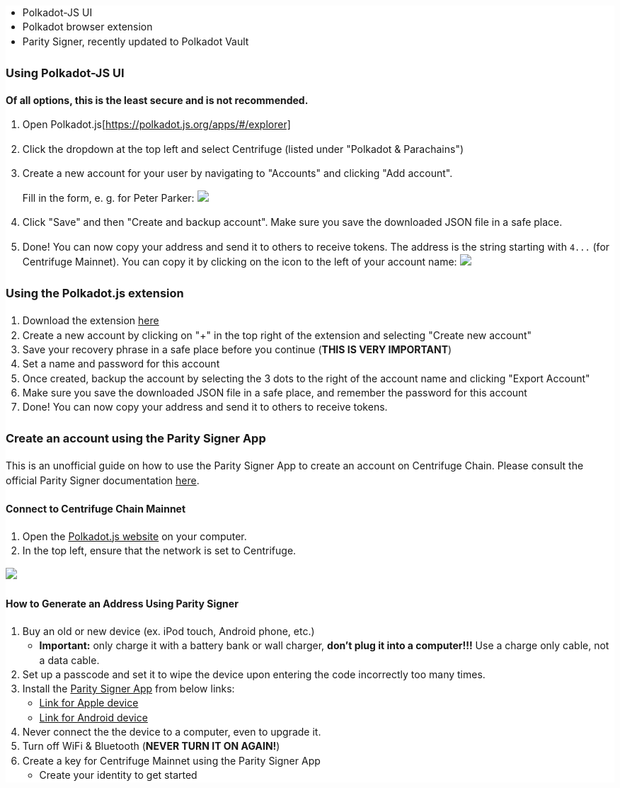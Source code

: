 - Polkadot-JS UI
- Polkadot browser extension 
- Parity Signer, recently updated to Polkadot Vault

### Using Polkadot-JS UI
**Of all options, this is the least secure and is not recommended.**

1. Open Polkadot.js[https://polkadot.js.org/apps/#/explorer]
2. Click the dropdown at the top left and select Centrifuge (listed under "Polkadot & Parachains")
3. Create a new account for your user by navigating to "Accounts" and clicking "Add account".

   Fill in the form, e. g. for Peter Parker: ![](./images/create-account.png)

4. Click "Save" and then "Create and backup account". Make sure you save the downloaded JSON file in a safe place.

5. Done! You can now copy your address and send it to others to receive tokens. The address is the string starting with `4...` (for Centrifuge Mainnet). You can copy it by clicking on the icon to the left of your account name: ![](./images/account-address.png)

### Using the Polkadot.js extension

1. Download the extension [here](https://polkadot.js.org/extension/)
1. Create a new account by clicking on "+" in the top right of the extension and selecting "Create new account"
1. Save your recovery phrase in a safe place before you continue (**THIS IS VERY IMPORTANT**)
1. Set a name and password for this account
1. Once created, backup the account by selecting the 3 dots to the right of the account name and clicking "Export Account"
1. Make sure you save the downloaded JSON file in a safe place, and remember the password for this account
1. Done! You can now copy your address and send it to others to receive tokens.

### Create an account using the Parity Signer App

This is an unofficial guide on how to use the Parity Signer App to create an account on Centrifuge Chain. Please consult the official Parity Signer documentation [here](https://github.com/paritytech/parity-signer).

#### Connect to Centrifuge Chain Mainnet

1. Open the [Polkadot.js website](https://polkadot.js.org/apps/#/explorer) on your computer.
2. In the top left, ensure that the network is set to Centrifuge.

![](./images/portal-website.png)

#### How to Generate an Address Using Parity Signer

1. Buy an old or new device (ex. iPod touch, Android phone, etc.)
     - **Important:** only charge it with a battery bank or wall charger, **don’t plug it into a computer!!!** Use a charge only cable, not a data cable.
2. Set up a passcode and set it to wipe the device upon entering the code incorrectly too many times.
3. Install the [Parity Signer App](https://www.parity.io/signer/) from below links:
     - [Link for Apple device](https://itunes.apple.com/us/app/parity-signer/id1218174838)
     - [Link for Android device](https://play.google.com/store/apps/details?id=io.parity.signer)
4. Never connect the the device to a computer, even to upgrade it.
5. Turn off WiFi & Bluetooth (**NEVER TURN IT ON AGAIN!**)
6. Create a key for Centrifuge Mainnet using the Parity Signer App
     - Create your identity to get started
